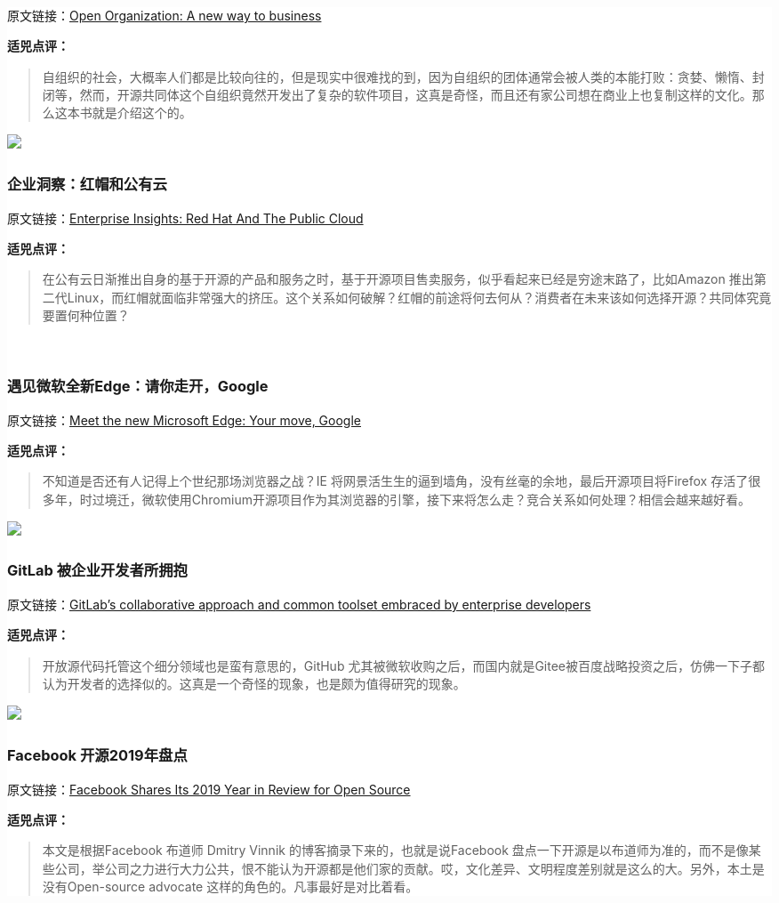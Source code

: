 原文链接：[Open Organization: A new way to business](https://medium.com/@countrychicka98/open-organization-a-new-way-to-business-f246c0f90bbe)

**适兕点评：**

>自组织的社会，大概率人们都是比较向往的，但是现实中很难找的到，因为自组织的团体通常会被人类的本能打败：贪婪、懒惰、封闭等，然而，开源共同体这个自组织竟然开发出了复杂的软件项目，这真是奇怪，而且还有家公司想在商业上也复制这样的文化。那么这本书就是介绍这个的。

![](https://thumbor.forbes.com/thumbor/960x0/https%3A%2F%2Fspecials-images.forbesimg.com%2Fdam%2Fimageserve%2F617585588%2F960x0.jpg%3Ffit%3Dscale)

### 企业洞察：红帽和公有云

原文链接：[Enterprise Insights: Red Hat And The Public Cloud](https://www.forbes.com/sites/forbestechcouncil/2020/01/17/enterprise-insights-red-hat-and-the-public-cloud/#344387b13f32)

**适兕点评：**

>在公有云日渐推出自身的基于开源的产品和服务之时，基于开源项目售卖服务，似乎看起来已经是穷途末路了，比如Amazon 推出第二代Linux，而红帽就面临非常强大的挤压。这个关系如何破解？红帽的前途将何去何从？消费者在未来该如何选择开源？共同体究竟要置何种位置？

![]()

### 遇见微软全新Edge：请你走开，Google

原文链接：[Meet the new Microsoft Edge: Your move, Google](https://www.zdnet.com/article/meet-the-new-microsoft-edge-your-move-google/)

**适兕点评：**

>不知道是否还有人记得上个世纪那场浏览器之战？IE 将网景活生生的逼到墙角，没有丝毫的余地，最后开源项目将Firefox 存活了很多年，时过境迁，微软使用Chromium开源项目作为其浏览器的引擎，接下来将怎么走？竞合关系如何处理？相信会越来越好看。

![](https://d15shllkswkct0.cloudfront.net/wp-content/blogs.dir/1/files/2020/01/GitLab-Commit.jpg)

### GitLab 被企业开发者所拥抱

原文链接：[GitLab’s collaborative approach and common toolset embraced by enterprise developers](https://siliconangle.com/2020/01/15/gitlabs-collaborative-approach-and-common-toolset-embraced-by-enterprise-developers-gitlabcommit/)

**适兕点评：**

>开放源代码托管这个细分领域也是蛮有意思的，GitHub 尤其被微软收购之后，而国内就是Gitee被百度战略投资之后，仿佛一下子都认为开发者的选择似的。这真是一个奇怪的现象，也是颇为值得研究的现象。

![](https://static.adweek.com/adweek.com-prod/wp-content/uploads/2020/01/FBOpenSource2019YearInReview-1.jpg)

### Facebook 开源2019年盘点

原文链接：[Facebook Shares Its 2019 Year in Review for Open Source](https://www.adweek.com/digital/facebook-shares-its-2019-year-in-review-for-open-source/)

**适兕点评：**

>本文是根据Facebook 布道师 Dmitry Vinnik 的博客摘录下来的，也就是说Facebook 盘点一下开源是以布道师为准的，而不是像某些公司，举公司之力进行大力公共，恨不能认为开源都是他们家的贡献。哎，文化差异、文明程度差别就是这么的大。另外，本土是没有Open-source advocate 这样的角色的。凡事最好是对比着看。
